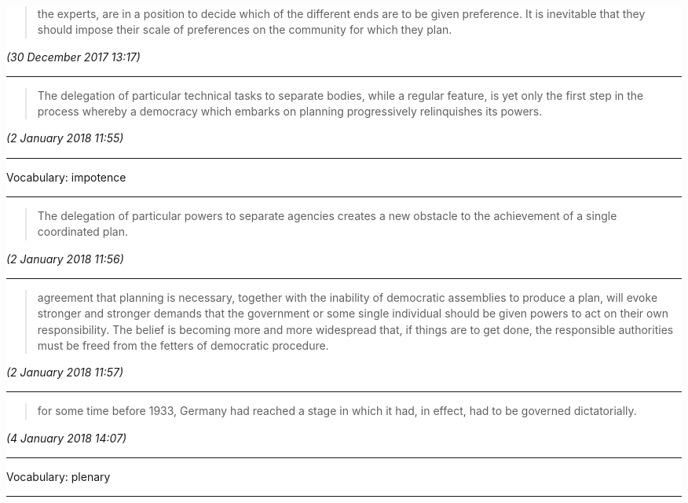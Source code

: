 
> the experts, are in a position to decide which of the different ends
 are to be given preference. It is inevitable that they should impose
 their scale of preferences on the community for which they plan.


*(30 December 2017 13:17)*

------------------------------------------------------------------------



> The delegation of particular technical tasks to separate bodies,
 while a regular feature, is yet only the first step in the process
 whereby a democracy which embarks on planning progressively
 relinquishes its powers.


*(2 January 2018 11:55)*

------------------------------------------------------------------------

Vocabulary: impotence

------------------------------------------------------------------------



> The delegation of particular powers to separate agencies creates a
 new obstacle to the achievement of a single coordinated plan.


*(2 January 2018 11:56)*

------------------------------------------------------------------------



> agreement that planning is necessary, together with the inability of
 democratic assemblies to produce a plan, will evoke stronger and
 stronger demands that the government or some single individual should
 be given powers to act on their own responsibility. The belief is
 becoming more and more widespread that, if things are to get done, the
 responsible authorities must be freed from the fetters of democratic
 procedure.


*(2 January 2018 11:57)*

------------------------------------------------------------------------



> for some time before 1933, Germany had reached a stage in which it
 had, in effect, had to be governed dictatorially.


*(4 January 2018 14:07)*

------------------------------------------------------------------------

Vocabulary: plenary

------------------------------------------------------------------------
